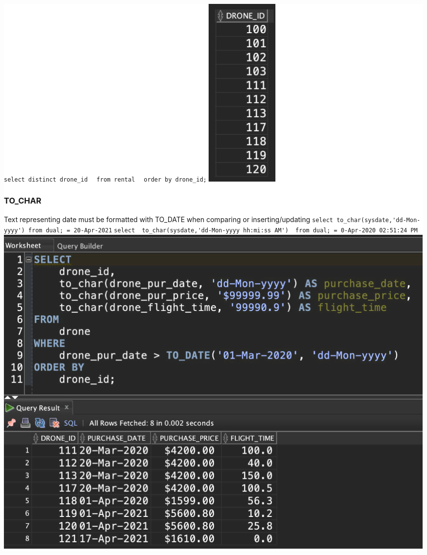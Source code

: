 `select distinct drone_id  `
`from rental  `
`order by drone_id;`
![](9132/pic/Pasted%20image%2020220808215024.png)

### TO_CHAR
Text representing date must be formatted  with TO_DATE when comparing or  inserting/updating
`select to_char(sysdate,'dd-Mon-yyyy') from dual; = 20-Apr-2021`
`select  to_char(sysdate,'dd-Mon-yyyy hh:mi:ss AM')  from dual; = 0-Apr-2020 02:51:24 PM `
![](9132/pic/Pasted%20image%2020220808221630.png)

